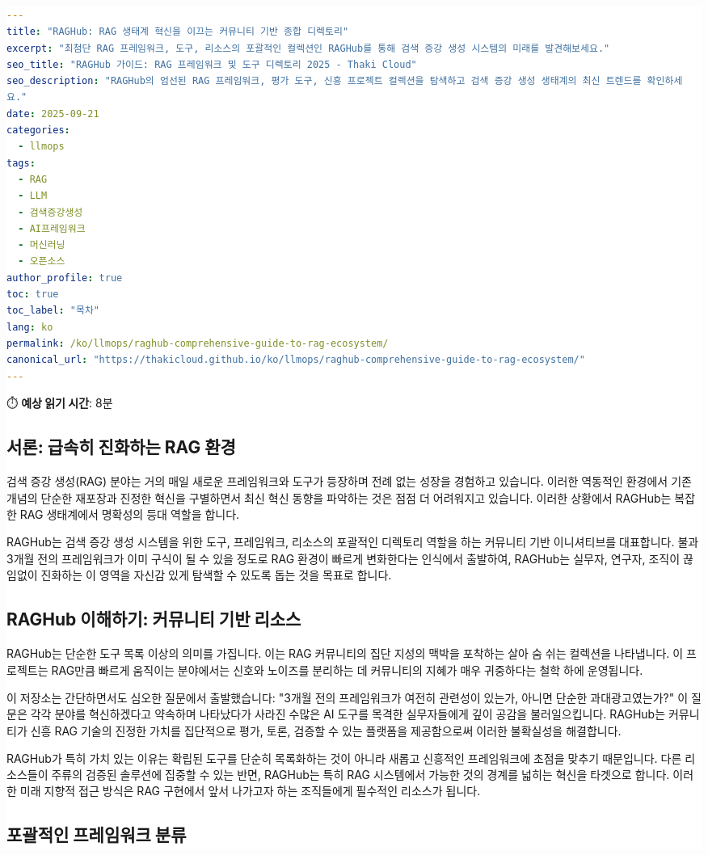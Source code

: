 ```yaml
---
title: "RAGHub: RAG 생태계 혁신을 이끄는 커뮤니티 기반 종합 디렉토리"
excerpt: "최첨단 RAG 프레임워크, 도구, 리소스의 포괄적인 컬렉션인 RAGHub를 통해 검색 증강 생성 시스템의 미래를 발견해보세요."
seo_title: "RAGHub 가이드: RAG 프레임워크 및 도구 디렉토리 2025 - Thaki Cloud"
seo_description: "RAGHub의 엄선된 RAG 프레임워크, 평가 도구, 신흥 프로젝트 컬렉션을 탐색하고 검색 증강 생성 생태계의 최신 트렌드를 확인하세요."
date: 2025-09-21
categories:
  - llmops
tags:
  - RAG
  - LLM
  - 검색증강생성
  - AI프레임워크
  - 머신러닝
  - 오픈소스
author_profile: true
toc: true
toc_label: "목차"
lang: ko
permalink: /ko/llmops/raghub-comprehensive-guide-to-rag-ecosystem/
canonical_url: "https://thakicloud.github.io/ko/llmops/raghub-comprehensive-guide-to-rag-ecosystem/"
---
```


⏱️ **예상 읽기 시간**: 8분

## 서론: 급속히 진화하는 RAG 환경

검색 증강 생성(RAG) 분야는 거의 매일 새로운 프레임워크와 도구가 등장하며 전례 없는 성장을 경험하고 있습니다. 이러한 역동적인 환경에서 기존 개념의 단순한 재포장과 진정한 혁신을 구별하면서 최신 혁신 동향을 파악하는 것은 점점 더 어려워지고 있습니다. 이러한 상황에서 RAGHub는 복잡한 RAG 생태계에서 명확성의 등대 역할을 합니다.

RAGHub는 검색 증강 생성 시스템을 위한 도구, 프레임워크, 리소스의 포괄적인 디렉토리 역할을 하는 커뮤니티 기반 이니셔티브를 대표합니다. 불과 3개월 전의 프레임워크가 이미 구식이 될 수 있을 정도로 RAG 환경이 빠르게 변화한다는 인식에서 출발하여, RAGHub는 실무자, 연구자, 조직이 끊임없이 진화하는 이 영역을 자신감 있게 탐색할 수 있도록 돕는 것을 목표로 합니다.

## RAGHub 이해하기: 커뮤니티 기반 리소스

RAGHub는 단순한 도구 목록 이상의 의미를 가집니다. 이는 RAG 커뮤니티의 집단 지성의 맥박을 포착하는 살아 숨 쉬는 컬렉션을 나타냅니다. 이 프로젝트는 RAG만큼 빠르게 움직이는 분야에서는 신호와 노이즈를 분리하는 데 커뮤니티의 지혜가 매우 귀중하다는 철학 하에 운영됩니다.

이 저장소는 간단하면서도 심오한 질문에서 출발했습니다: "3개월 전의 프레임워크가 여전히 관련성이 있는가, 아니면 단순한 과대광고였는가?" 이 질문은 각각 분야를 혁신하겠다고 약속하며 나타났다가 사라진 수많은 AI 도구를 목격한 실무자들에게 깊이 공감을 불러일으킵니다. RAGHub는 커뮤니티가 신흥 RAG 기술의 진정한 가치를 집단적으로 평가, 토론, 검증할 수 있는 플랫폼을 제공함으로써 이러한 불확실성을 해결합니다.

RAGHub가 특히 가치 있는 이유는 확립된 도구를 단순히 목록화하는 것이 아니라 새롭고 신흥적인 프레임워크에 초점을 맞추기 때문입니다. 다른 리소스들이 주류의 검증된 솔루션에 집중할 수 있는 반면, RAGHub는 특히 RAG 시스템에서 가능한 것의 경계를 넓히는 혁신을 타겟으로 합니다. 이러한 미래 지향적 접근 방식은 RAG 구현에서 앞서 나가고자 하는 조직들에게 필수적인 리소스가 됩니다.

## 포괄적인 프레임워크 분류
